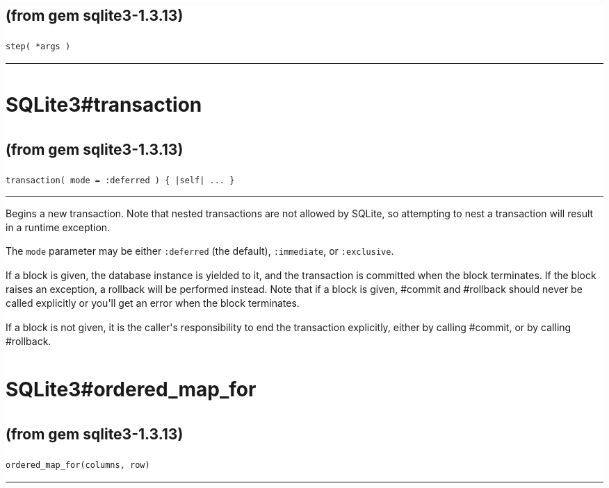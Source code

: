 (from gem sqlite3-1.3.13)
---
    step( *args )

---


# SQLite3#transaction

(from gem sqlite3-1.3.13)
---
    transaction( mode = :deferred ) { |self| ... }

---

Begins a new transaction. Note that nested transactions are not allowed by
SQLite, so attempting to nest a transaction will result in a runtime
exception.

The `mode` parameter may be either `:deferred` (the default), `:immediate`, or
`:exclusive`.

If a block is given, the database instance is yielded to it, and the
transaction is committed when the block terminates. If the block raises an
exception, a rollback will be performed instead. Note that if a block is
given, #commit and #rollback should never be called explicitly or you'll get
an error when the block terminates.

If a block is not given, it is the caller's responsibility to end the
transaction explicitly, either by calling #commit, or by calling #rollback.


# SQLite3#ordered_map_for

(from gem sqlite3-1.3.13)
---
    ordered_map_for(columns, row)

---


